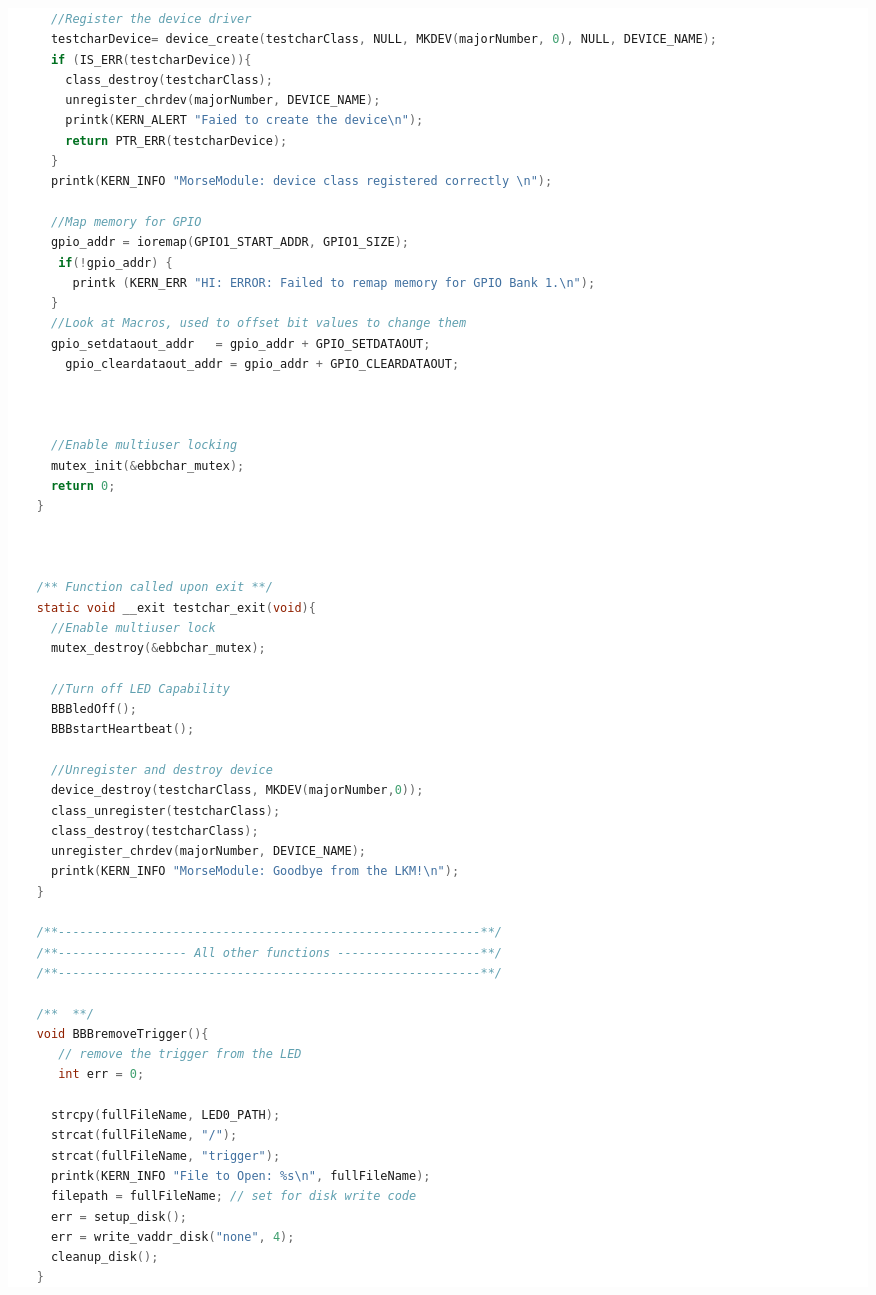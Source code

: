 ```c
      //Register the device driver
      testcharDevice= device_create(testcharClass, NULL, MKDEV(majorNumber, 0), NULL, DEVICE_NAME);
      if (IS_ERR(testcharDevice)){
        class_destroy(testcharClass);
        unregister_chrdev(majorNumber, DEVICE_NAME);
        printk(KERN_ALERT "Faied to create the device\n");
        return PTR_ERR(testcharDevice);
      }
      printk(KERN_INFO "MorseModule: device class registered correctly \n");

      //Map memory for GPIO
      gpio_addr = ioremap(GPIO1_START_ADDR, GPIO1_SIZE);
       if(!gpio_addr) {
         printk (KERN_ERR "HI: ERROR: Failed to remap memory for GPIO Bank 1.\n");
      }
      //Look at Macros, used to offset bit values to change them
      gpio_setdataout_addr   = gpio_addr + GPIO_SETDATAOUT;
        gpio_cleardataout_addr = gpio_addr + GPIO_CLEARDATAOUT;



      //Enable multiuser locking
      mutex_init(&ebbchar_mutex); 
      return 0;
    }



    /** Function called upon exit **/
    static void __exit testchar_exit(void){
      //Enable multiuser lock
      mutex_destroy(&ebbchar_mutex);        

      //Turn off LED Capability 
      BBBledOff();
      BBBstartHeartbeat();

      //Unregister and destroy device 
      device_destroy(testcharClass, MKDEV(majorNumber,0));
      class_unregister(testcharClass);
      class_destroy(testcharClass);
      unregister_chrdev(majorNumber, DEVICE_NAME);
      printk(KERN_INFO "MorseModule: Goodbye from the LKM!\n");
    }

    /**-----------------------------------------------------------**/
    /**------------------ All other functions --------------------**/
    /**-----------------------------------------------------------**/

    /**  **/
    void BBBremoveTrigger(){
       // remove the trigger from the LED
       int err = 0;
      
      strcpy(fullFileName, LED0_PATH);
      strcat(fullFileName, "/");
      strcat(fullFileName, "trigger");
      printk(KERN_INFO "File to Open: %s\n", fullFileName);
      filepath = fullFileName; // set for disk write code
      err = setup_disk();
      err = write_vaddr_disk("none", 4);
      cleanup_disk();
    }
```